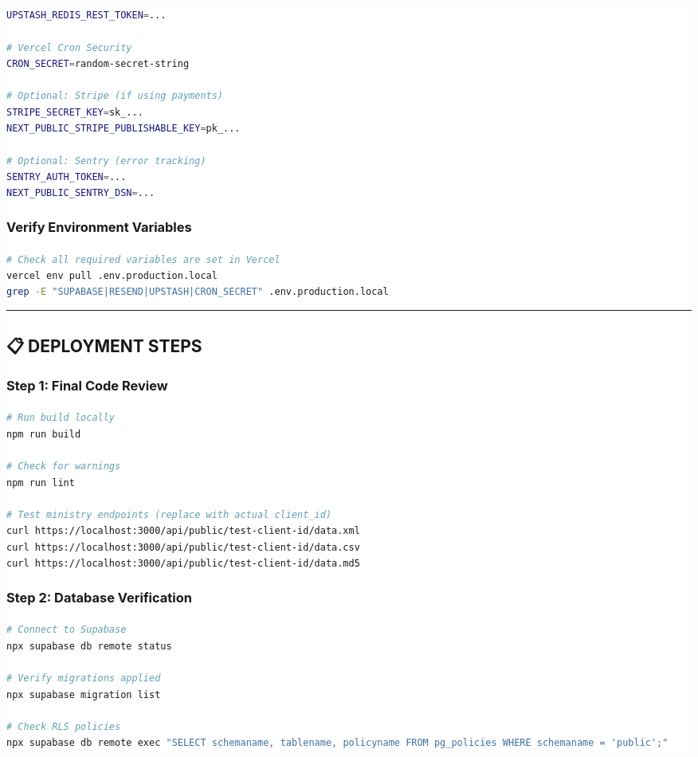 ```bash
UPSTASH_REDIS_REST_TOKEN=...

# Vercel Cron Security
CRON_SECRET=random-secret-string

# Optional: Stripe (if using payments)
STRIPE_SECRET_KEY=sk_...
NEXT_PUBLIC_STRIPE_PUBLISHABLE_KEY=pk_...

# Optional: Sentry (error tracking)
SENTRY_AUTH_TOKEN=...
NEXT_PUBLIC_SENTRY_DSN=...
```

### Verify Environment Variables
```bash
# Check all required variables are set in Vercel
vercel env pull .env.production.local
grep -E "SUPABASE|RESEND|UPSTASH|CRON_SECRET" .env.production.local
```

---

## 📋 DEPLOYMENT STEPS

### Step 1: Final Code Review
```bash
# Run build locally
npm run build

# Check for warnings
npm run lint

# Test ministry endpoints (replace with actual client_id)
curl https://localhost:3000/api/public/test-client-id/data.xml
curl https://localhost:3000/api/public/test-client-id/data.csv
curl https://localhost:3000/api/public/test-client-id/data.md5
```

### Step 2: Database Verification
```bash
# Connect to Supabase
npx supabase db remote status

# Verify migrations applied
npx supabase migration list

# Check RLS policies
npx supabase db remote exec "SELECT schemaname, tablename, policyname FROM pg_policies WHERE schemaname = 'public';"
```
